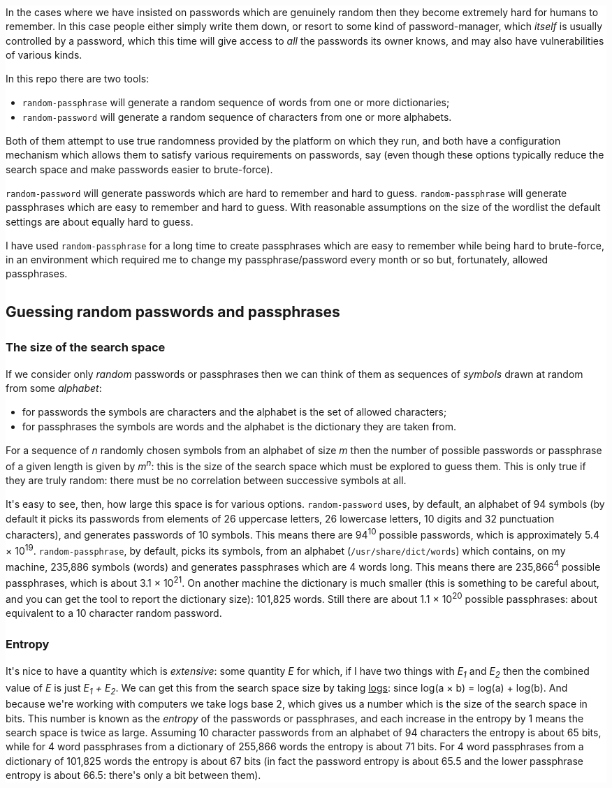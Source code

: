 In the cases where we have insisted on passwords which are genuinely random then they become extremely hard for humans to remember.  In this case people either simply write them down, or resort to some kind of password-manager, which *itself* is usually controlled by a password, which this time will give access to *all* the passwords its owner knows, and may also have vulnerabilities of various kinds.

In this repo there are two tools:

- `random-passphrase` will generate a random sequence of words from one or more dictionaries;
- `random-password` will generate a random sequence of characters from one or more alphabets.

Both of them attempt to use true randomness provided by the platform on which they run, and both have a configuration mechanism which allows them to satisfy various requirements on passwords, say (even though these options typically reduce the search space and make passwords easier to brute-force).

`random-password` will generate passwords which are hard to remember and hard to guess.  `random-passphrase` will generate passphrases which are easy to remember and hard to guess.  With reasonable assumptions on the size of the wordlist the default settings are about equally hard to guess.

I have used `random-passphrase` for a long time to create passphrases which are easy to remember while being hard to brute-force, in an environment which required me to change my passphrase/password every month or so but, fortunately, allowed passphrases.

## Guessing random passwords and passphrases
### The size of the search space
If we consider only *random* passwords or passphrases then we can think of them as sequences of *symbols* drawn at random from some *alphabet*:

- for passwords the symbols are characters and the alphabet is the set of allowed characters;
- for passphrases the symbols are words and the alphabet is the dictionary they are taken from.

For a sequence of *n* randomly chosen symbols from an alphabet of size *m* then the number of possible passwords or passphrase of a given length is given by *m<sup>n</sup>*: this is the size of the search space which must be explored to guess them.  This is only true if they are truly random: there must be no correlation between successive symbols at all.

It's easy to see, then, how large this space is for various options.  `random-password` uses, by default, an alphabet of 94 symbols (by default it picks its passwords from elements of 26 uppercase letters, 26 lowercase letters, 10 digits and 32 punctuation characters), and generates passwords of 10 symbols.  This means there are 94<sup>10</sup> possible passwords, which is approximately 5.4 &#215; 10<sup>19</sup>.  `random-passphrase`, by default, picks its symbols, from an alphabet (`/usr/share/dict/words`) which contains, on my machine, 235,886 symbols (words) and generates passphrases which are 4 words long.  This means there are 235,866<sup>4</sup> possible passphrases, which is about 3.1 &#215; 10<sup>21</sup>.  On another machine the dictionary is much smaller (this is something to be careful about, and you can get the tool to report the dictionary size): 101,825 words.  Still there are about 1.1 &#215; 10<sup>20</sup> possible passphrases: about equivalent to a 10 character random password.

### Entropy
It's nice to have a quantity which is *extensive*: some quantity *E* for which, if I have two things with *E<sub>1</sub>* and *E<sub>2</sub>* then the combined value of *E* is just *E<sub>1</sub> + E<sub>2</sub>*.  We can get this from the search space size by taking [logs](https://en.wikipedia.org/wiki/Logarithm): since log(a &#215; b) = log(a) + log(b).  And because we're working with computers we take logs base 2, which gives us a number which is the size of the search space in bits.  This number is known as the *entropy* of the passwords or passphrases, and each increase in the entropy by 1 means the search space is twice as large.  Assuming 10 character passwords from an alphabet of 94 characters the entropy is about 65 bits, while for 4 word passphrases from a dictionary of 255,866 words the entropy is about 71 bits.  For 4 word passphrases from a dictionary of 101,825 words the entropy is about 67 bits (in fact the password entropy is about 65.5 and the lower passphrase entropy is about 66.5: there's only a bit between them).
